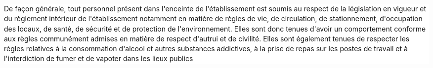 
De façon générale, tout personnel présent dans l'enceinte de l'établissement est soumis au respect de la législation en vigueur et du règlement intérieur de l'établissement notamment en matière de règles de vie, de circulation, de stationnement, d'occupation des locaux, de santé, de sécurité et de protection de l'environnement.
Elles sont donc tenues d'avoir un comportement conforme aux règles communément admises en matière de respect d'autrui et de civilité.
Elles sont également tenues de  respecter les règles relatives à la consommation d'alcool et autres substances addictives, à la prise de repas sur les postes de travail et à l'interdiction de fumer et de vapoter dans les lieux publics
